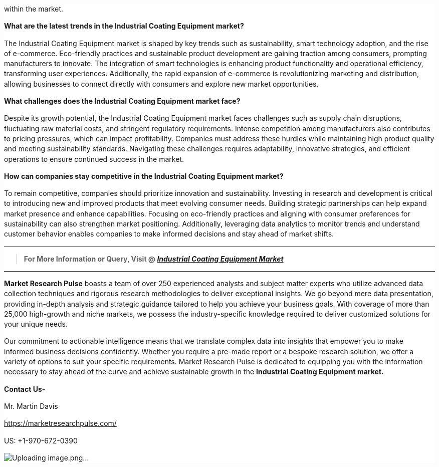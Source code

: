within the market.</p><p><strong>What are the latest trends in the Industrial Coating Equipment market?</strong></p><p>The Industrial Coating Equipment market is shaped by key trends such as sustainability, smart technology adoption, and the rise of e-commerce. Eco-friendly practices and sustainable product development are gaining traction among consumers, prompting manufacturers to innovate. The integration of smart technologies is enhancing product functionality and operational efficiency, transforming user experiences. Additionally, the rapid expansion of e-commerce is revolutionizing marketing and distribution, allowing businesses to connect directly with consumers and explore new market opportunities.</p><p><strong>What challenges does the Industrial Coating Equipment market face?</strong></p><p>Despite its growth potential, the Industrial Coating Equipment market faces challenges such as supply chain disruptions, fluctuating raw material costs, and stringent regulatory requirements. Intense competition among manufacturers also contributes to pricing pressures, which can impact profitability. Companies must address these hurdles while maintaining high product quality and meeting sustainability standards. Navigating these challenges requires adaptability, innovative strategies, and efficient operations to ensure continued success in the market.</p><p><strong>How can companies stay competitive in the Industrial Coating Equipment market?</strong></p><p>To remain competitive, companies should prioritize innovation and sustainability. Investing in research and development is critical to introducing new and improved products that meet evolving consumer needs. Building strategic partnerships can help expand market presence and enhance capabilities. Focusing on eco-friendly practices and aligning with consumer preferences for sustainability can also strengthen market positioning. Additionally, leveraging data analytics to monitor trends and understand customer behavior enables companies to make informed decisions and stay ahead of market shifts.</p><hr /><blockquote><p><strong>For More Information or Query, Visit @&nbsp;<em><a href="https://marketresearchpulse.com/report/72372/industrial-coating-equipment-market?utm_source=Linkedin&utm_medium=027">Industrial Coating Equipment Market</a></em></strong></p></blockquote><hr /><p><strong>Market Research Pulse</strong> boasts a team of over 250 experienced analysts and subject matter experts who utilize advanced data collection techniques and rigorous research methodologies to deliver exceptional insights. We go beyond mere data presentation, providing in-depth analysis and strategic guidance tailored to help you achieve your business goals. With coverage of more than 25,000 high-growth and niche markets, we possess the industry-specific knowledge required to deliver customized solutions for your unique needs.</p><p>Our commitment to actionable intelligence means that we translate complex data into insights that empower you to make informed business decisions confidently. Whether you require a pre-made report or a bespoke research solution, we offer a variety of options to suit your specific requirements. Market Research Pulse is dedicated to equipping you with the information necessary to stay ahead of the curve and achieve sustainable growth in the <strong>Industrial Coating Equipment market.</strong></p><p><strong>Contact Us-</strong></p><p>Mr. Martin Davis</p><p>https://marketresearchpulse.com/</p><p>US: +1-970-672-0390</p>
![Uploading image.png…]()
